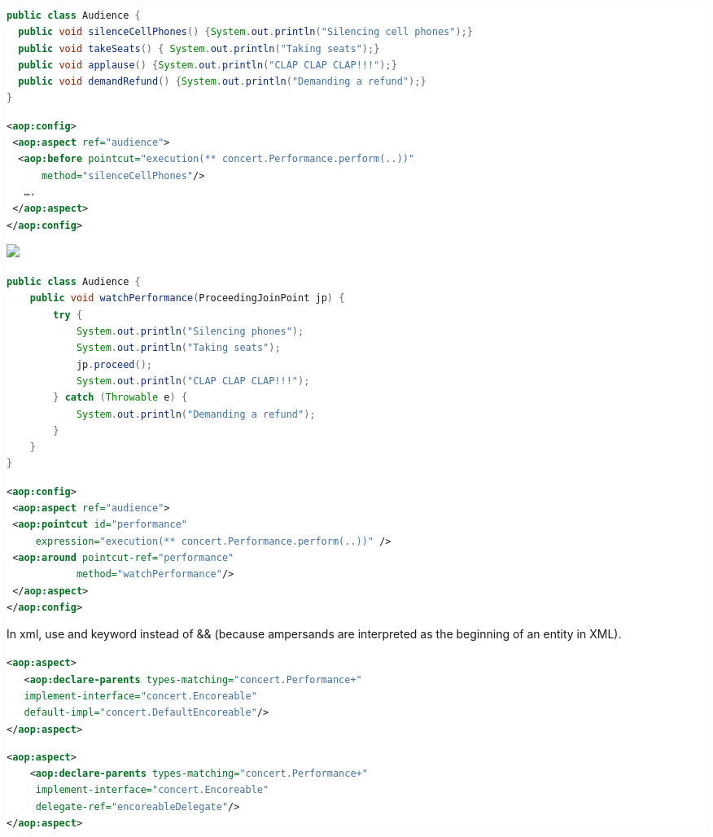 ```java
public class Audience {
  public void silenceCellPhones() {System.out.println("Silencing cell phones");}
  public void takeSeats() { System.out.println("Taking seats");}
  public void applause() {System.out.println("CLAP CLAP CLAP!!!");}
  public void demandRefund() {System.out.println("Demanding a refund");}
}
```
```xml
<aop:config>
 <aop:aspect ref="audience">
  <aop:before pointcut="execution(** concert.Performance.perform(..))"
      method="silenceCellPhones"/>
   ….
 </aop:aspect>
</aop:config>
```

![]({{site.cdn}}/spring/spring-aop/advice-example-xml.png)

```java
public class Audience {
    public void watchPerformance(ProceedingJoinPoint jp) {
        try {
            System.out.println("Silencing phones");
            System.out.println("Taking seats");
            jp.proceed();
            System.out.println("CLAP CLAP CLAP!!!");
        } catch (Throwable e) {
            System.out.println("Demanding a refund");
        }
    }
}
```
```xml
<aop:config>
 <aop:aspect ref="audience">
 <aop:pointcut id="performance"  
     expression="execution(** concert.Performance.perform(..))" />
 <aop:around pointcut-ref="performance"
            method="watchPerformance"/>
 </aop:aspect>
</aop:config>
```
In xml, use and keyword instead of && (because ampersands are interpreted as the beginning of an entity in XML).
```xml
<aop:aspect>
   <aop:declare-parents types-matching="concert.Performance+"  
   implement-interface="concert.Encoreable" 
   default-impl="concert.DefaultEncoreable"/>
</aop:aspect>
```
```xml
<aop:aspect>
    <aop:declare-parents types-matching="concert.Performance+"
     implement-interface="concert.Encoreable"
     delegate-ref="encoreableDelegate"/>
</aop:aspect>
```
